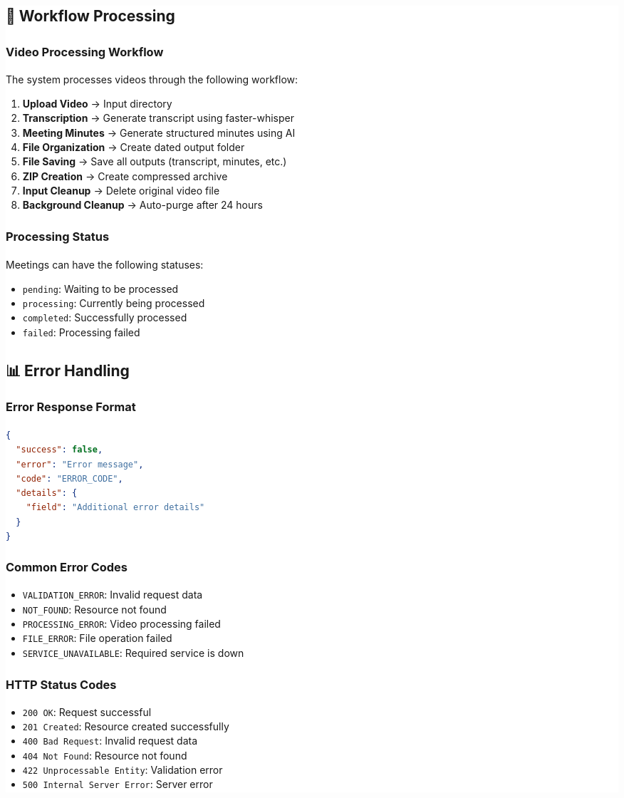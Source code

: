 
## 🔄 Workflow Processing

### Video Processing Workflow

The system processes videos through the following workflow:

1. **Upload Video** → Input directory
2. **Transcription** → Generate transcript using faster-whisper
3. **Meeting Minutes** → Generate structured minutes using AI
4. **File Organization** → Create dated output folder
5. **File Saving** → Save all outputs (transcript, minutes, etc.)
6. **ZIP Creation** → Create compressed archive
7. **Input Cleanup** → Delete original video file
8. **Background Cleanup** → Auto-purge after 24 hours

### Processing Status

Meetings can have the following statuses:

- `pending`: Waiting to be processed
- `processing`: Currently being processed
- `completed`: Successfully processed
- `failed`: Processing failed

## 📊 Error Handling

### Error Response Format

```json
{
  "success": false,
  "error": "Error message",
  "code": "ERROR_CODE",
  "details": {
    "field": "Additional error details"
  }
}
```

### Common Error Codes

- `VALIDATION_ERROR`: Invalid request data
- `NOT_FOUND`: Resource not found
- `PROCESSING_ERROR`: Video processing failed
- `FILE_ERROR`: File operation failed
- `SERVICE_UNAVAILABLE`: Required service is down

### HTTP Status Codes

- `200 OK`: Request successful
- `201 Created`: Resource created successfully
- `400 Bad Request`: Invalid request data
- `404 Not Found`: Resource not found
- `422 Unprocessable Entity`: Validation error
- `500 Internal Server Error`: Server error

